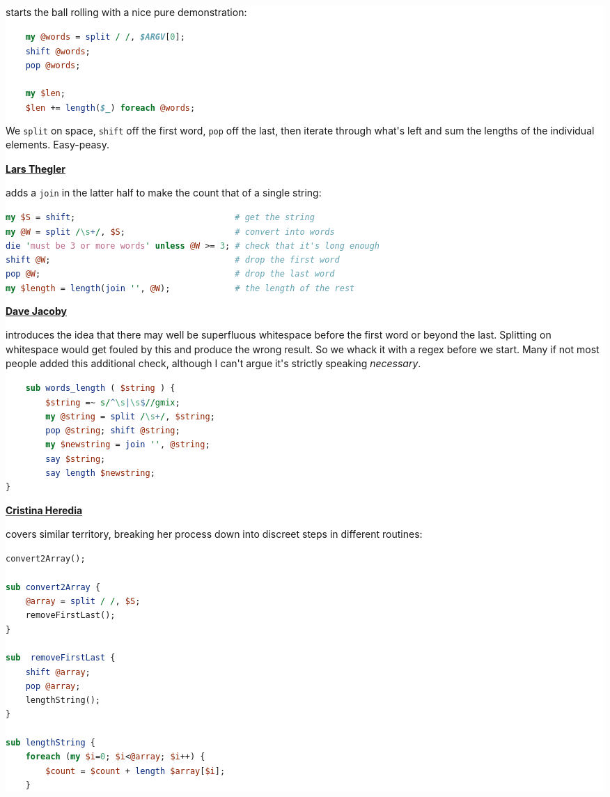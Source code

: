 starts the ball rolling with a nice pure demonstration:

```perl
    my @words = split / /, $ARGV[0];
    shift @words;
    pop @words;

    my $len;
    $len += length($_) foreach @words;
```

We `split` on space, `shift` off the first word, `pop` off the last, then iterate through what's left and sum the lengths of the individual elements. Easy-peasy.

[**Lars Thegler**](https://github.com/manwar/perlweeklychallenge-club/blob/master/challenge-083/lars-thegler/perl/ch-1.pl)

adds a `join` in the latter half to make the count that of a single string:

```perl
my $S = shift;                                # get the string
my @W = split /\s+/, $S;                      # convert into words
die 'must be 3 or more words' unless @W >= 3; # check that it's long enough
shift @W;                                     # drop the first word
pop @W;                                       # drop the last word
my $length = length(join '', @W);             # the length of the rest
```

[**Dave Jacoby**](https://github.com/manwar/perlweeklychallenge-club/blob/master/challenge-083/dave-jacoby/perl/ch-1.pl)

introduces the idea that there may well be superfluous whitespace before the first word or beyond the last. Splitting on whitespace would get fouled by this and produce the wrong result. So we whack it with a regex before we start. Many if not most people added this additional check, although I can't argue it's strictly speaking *necessary*.

```perl
    sub words_length ( $string ) {
        $string =~ s/^\s|\s$//gmix;
        my @string = split /\s+/, $string;
        pop @string; shift @string;
        my $newstring = join '', @string;
        say $string;
        say length $newstring;
}
```

[**Cristina Heredia**](https://github.com/manwar/perlweeklychallenge-club/blob/master/challenge-083/cristian-heredia/perl/ch-1.pl)

covers similar territory, breaking her process down into discreet steps in different routines:

```perl
convert2Array();

sub convert2Array {
    @array = split / /, $S;
    removeFirstLast();
}

sub  removeFirstLast {
    shift @array;
    pop @array;
    lengthString();
}

sub lengthString {
    foreach (my $i=0; $i<@array; $i++) {
        $count = $count + length $array[$i];
    }
```